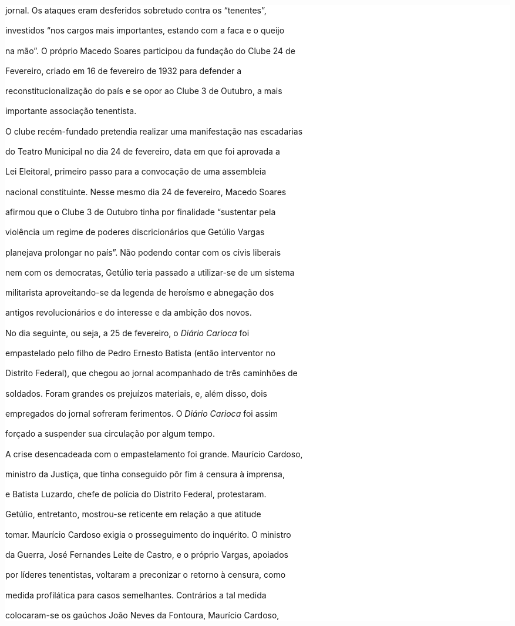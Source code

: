 jornal. Os ataques eram desferidos sobretudo contra os “tenentes”,

investidos “nos cargos mais importantes, estando com a faca e o queijo

na mão”. O próprio Macedo Soares participou da fundação do Clube 24 de

Fevereiro, criado em 16 de fevereiro de 1932 para defender a

reconstitucionalização do país e se opor ao Clube 3 de Outubro, a mais

importante associação tenentista.



O clube recém-fundado pretendia realizar uma manifestação nas escadarias

do Teatro Municipal no dia 24 de fevereiro, data em que foi aprovada a

Lei Eleitoral, primeiro passo para a convocação de uma assembleia

nacional constituinte. Nesse mesmo dia 24 de fevereiro, Macedo Soares

afirmou que o Clube 3 de Outubro tinha por finalidade “sustentar pela

violência um regime de poderes discricionários que Getúlio Vargas

planejava prolongar no país”. Não podendo contar com os civis liberais

nem com os democratas, Getúlio teria passado a utilizar-se de um sistema

militarista aproveitando-se da legenda de heroísmo e abnegação dos

antigos revolucionários e do interesse e da ambição dos novos.



No dia seguinte, ou seja, a 25 de fevereiro, o *Diário Carioca* foi

empastelado pelo filho de Pedro Ernesto Batista (então interventor no

Distrito Federal), que chegou ao jornal acompanhado de três caminhões de

soldados. Foram grandes os prejuízos materiais, e, além disso, dois

empregados do jornal sofreram ferimentos. O *Diário Carioca* foi assim

forçado a suspender sua circulação por algum tempo.



A crise desencadeada com o empastelamento foi grande. Maurício Cardoso,

ministro da Justiça, que tinha conseguido pôr fim à censura à imprensa,

e Batista Luzardo, chefe de polícia do Distrito Federal, protestaram.

Getúlio, entretanto, mostrou-se reticente em relação a que atitude

tomar. Maurício Cardoso exigia o prosseguimento do inquérito. O ministro

da Guerra, José Fernandes Leite de Castro, e o próprio Vargas, apoiados

por líderes tenentistas, voltaram a preconizar o retorno à censura, como

medida profilática para casos semelhantes. Contrários a tal medida

colocaram-se os gaúchos João Neves da Fontoura, Maurício Cardoso,

